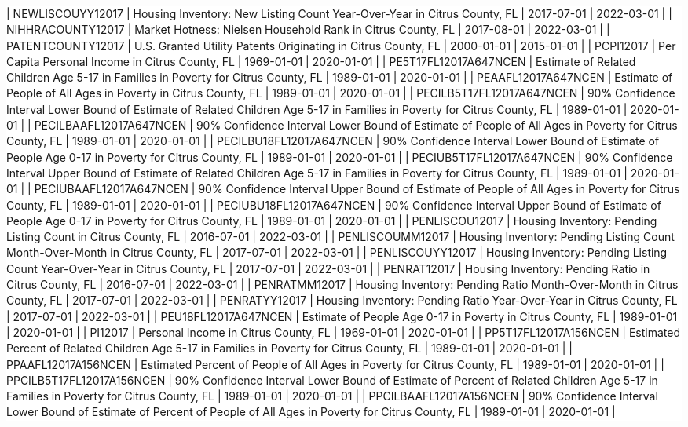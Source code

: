 | NEWLISCOUYY12017          | Housing Inventory: New Listing Count Year-Over-Year in Citrus County, FL                                                                                                   | 2017-07-01          | 2022-03-01        |
| NIHHRACOUNTY12017         | Market Hotness: Nielsen Household Rank in Citrus County, FL                                                                                                                | 2017-08-01          | 2022-03-01        |
| PATENTCOUNTY12017         | U.S. Granted Utility Patents Originating in Citrus County, FL                                                                                                              | 2000-01-01          | 2015-01-01        |
| PCPI12017                 | Per Capita Personal Income in Citrus County, FL                                                                                                                            | 1969-01-01          | 2020-01-01        |
| PE5T17FL12017A647NCEN     | Estimate of Related Children Age 5-17 in Families in Poverty for Citrus County, FL                                                                                         | 1989-01-01          | 2020-01-01        |
| PEAAFL12017A647NCEN       | Estimate of People of All Ages in Poverty in Citrus County, FL                                                                                                             | 1989-01-01          | 2020-01-01        |
| PECILB5T17FL12017A647NCEN | 90% Confidence Interval Lower Bound of Estimate of Related Children Age 5-17 in Families in Poverty for Citrus County, FL                                                  | 1989-01-01          | 2020-01-01        |
| PECILBAAFL12017A647NCEN   | 90% Confidence Interval Lower Bound of Estimate of People of All Ages in Poverty for Citrus County, FL                                                                     | 1989-01-01          | 2020-01-01        |
| PECILBU18FL12017A647NCEN  | 90% Confidence Interval Lower Bound of Estimate of People Age 0-17 in Poverty for Citrus County, FL                                                                        | 1989-01-01          | 2020-01-01        |
| PECIUB5T17FL12017A647NCEN | 90% Confidence Interval Upper Bound of Estimate of Related Children Age 5-17 in Families in Poverty for Citrus County, FL                                                  | 1989-01-01          | 2020-01-01        |
| PECIUBAAFL12017A647NCEN   | 90% Confidence Interval Upper Bound of Estimate of People of All Ages in Poverty for Citrus County, FL                                                                     | 1989-01-01          | 2020-01-01        |
| PECIUBU18FL12017A647NCEN  | 90% Confidence Interval Upper Bound of Estimate of People Age 0-17 in Poverty for Citrus County, FL                                                                        | 1989-01-01          | 2020-01-01        |
| PENLISCOU12017            | Housing Inventory: Pending Listing Count in Citrus County, FL                                                                                                              | 2016-07-01          | 2022-03-01        |
| PENLISCOUMM12017          | Housing Inventory: Pending Listing Count Month-Over-Month in Citrus County, FL                                                                                             | 2017-07-01          | 2022-03-01        |
| PENLISCOUYY12017          | Housing Inventory: Pending Listing Count Year-Over-Year in Citrus County, FL                                                                                               | 2017-07-01          | 2022-03-01        |
| PENRAT12017               | Housing Inventory: Pending Ratio in Citrus County, FL                                                                                                                      | 2016-07-01          | 2022-03-01        |
| PENRATMM12017             | Housing Inventory: Pending Ratio Month-Over-Month in Citrus County, FL                                                                                                     | 2017-07-01          | 2022-03-01        |
| PENRATYY12017             | Housing Inventory: Pending Ratio Year-Over-Year in Citrus County, FL                                                                                                       | 2017-07-01          | 2022-03-01        |
| PEU18FL12017A647NCEN      | Estimate of People Age 0-17 in Poverty in Citrus County, FL                                                                                                                | 1989-01-01          | 2020-01-01        |
| PI12017                   | Personal Income in Citrus County, FL                                                                                                                                       | 1969-01-01          | 2020-01-01        |
| PP5T17FL12017A156NCEN     | Estimated Percent of Related Children Age 5-17 in Families in Poverty for Citrus County, FL                                                                                | 1989-01-01          | 2020-01-01        |
| PPAAFL12017A156NCEN       | Estimated Percent of People of All Ages in Poverty for Citrus County, FL                                                                                                   | 1989-01-01          | 2020-01-01        |
| PPCILB5T17FL12017A156NCEN | 90% Confidence Interval Lower Bound of Estimate of Percent of Related Children Age 5-17 in Families in Poverty for Citrus County, FL                                       | 1989-01-01          | 2020-01-01        |
| PPCILBAAFL12017A156NCEN   | 90% Confidence Interval Lower Bound of Estimate of Percent of People of All Ages in Poverty for Citrus County, FL                                                          | 1989-01-01          | 2020-01-01        |